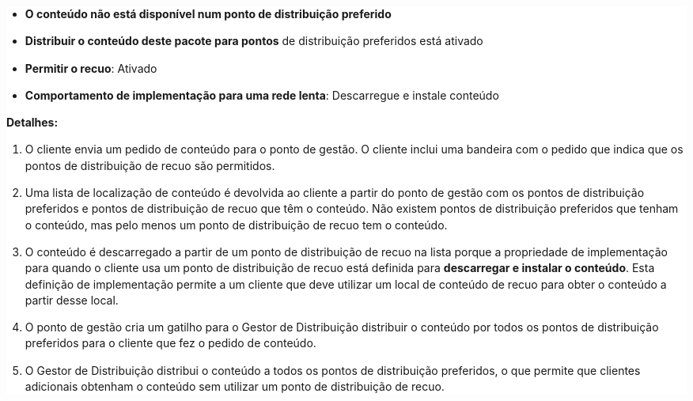 -   **O conteúdo não está disponível num ponto de distribuição preferido**  

-   **Distribuir o conteúdo deste pacote para pontos** de distribuição preferidos está ativado  

-   **Permitir o recuo**: Ativado  

-   **Comportamento de implementação para uma rede lenta**: Descarregue e instale conteúdo  


**Detalhes:**  

1.  O cliente envia um pedido de conteúdo para o ponto de gestão. O cliente inclui uma bandeira com o pedido que indica que os pontos de distribuição de recuo são permitidos.  

2.  Uma lista de localização de conteúdo é devolvida ao cliente a partir do ponto de gestão com os pontos de distribuição preferidos e pontos de distribuição de recuo que têm o conteúdo. Não existem pontos de distribuição preferidos que tenham o conteúdo, mas pelo menos um ponto de distribuição de recuo tem o conteúdo.  

3.  O conteúdo é descarregado a partir de um ponto de distribuição de recuo na lista porque a propriedade de implementação para quando o cliente usa um ponto de distribuição de recuo está definida para **descarregar e instalar o conteúdo**. Esta definição de implementação permite a um cliente que deve utilizar um local de conteúdo de recuo para obter o conteúdo a partir desse local.  

4.  O ponto de gestão cria um gatilho para o Gestor de Distribuição distribuir o conteúdo por todos os pontos de distribuição preferidos para o cliente que fez o pedido de conteúdo.  

5.  O Gestor de Distribuição distribui o conteúdo a todos os pontos de distribuição preferidos, o que permite que clientes adicionais obtenham o conteúdo sem utilizar um ponto de distribuição de recuo.  
